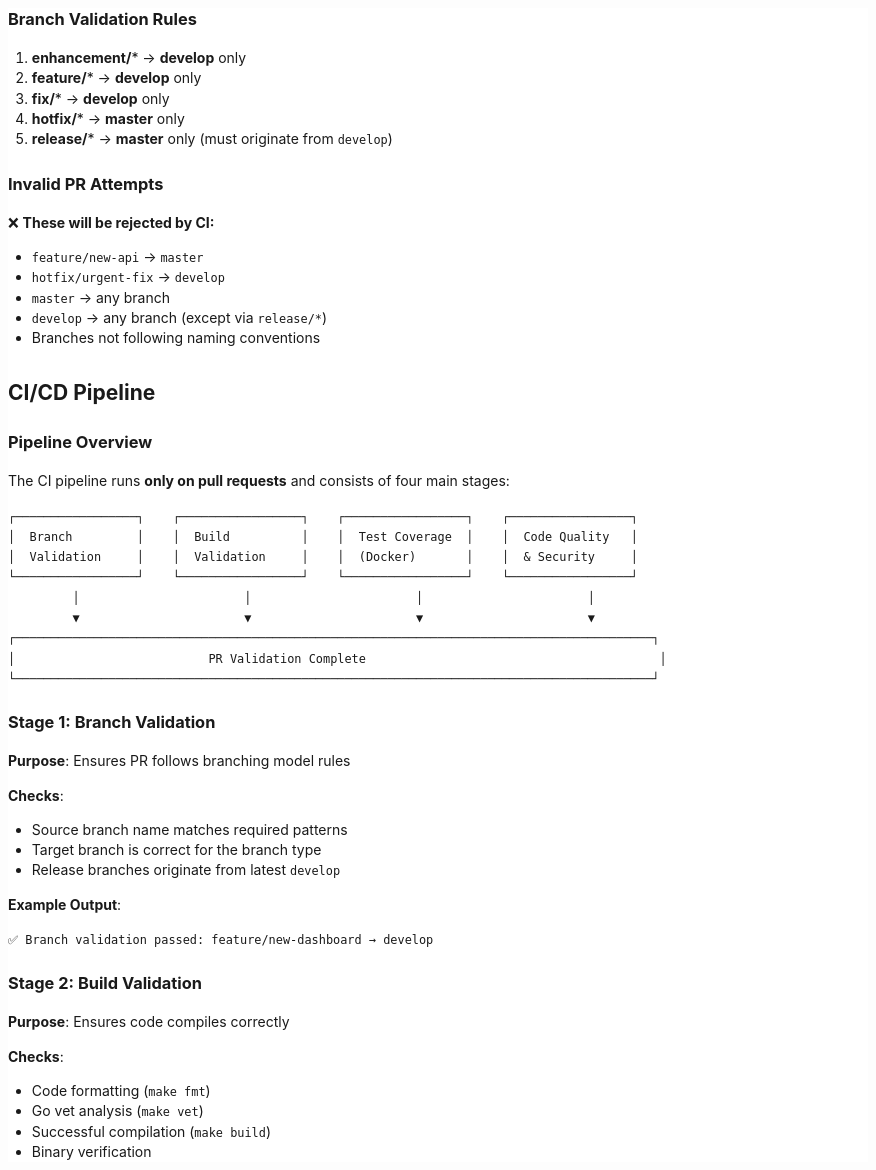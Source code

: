 ### Branch Validation Rules

1. **enhancement/*** → **develop** only
2. **feature/*** → **develop** only  
3. **fix/*** → **develop** only
4. **hotfix/*** → **master** only
5. **release/*** → **master** only (must originate from `develop`)

### Invalid PR Attempts

❌ **These will be rejected by CI:**
- `feature/new-api` → `master`
- `hotfix/urgent-fix` → `develop`
- `master` → any branch
- `develop` → any branch (except via `release/*`)
- Branches not following naming conventions

## CI/CD Pipeline

### Pipeline Overview

The CI pipeline runs **only on pull requests** and consists of four main stages:

```
┌─────────────────┐    ┌─────────────────┐    ┌─────────────────┐    ┌─────────────────┐
│  Branch         │    │  Build          │    │  Test Coverage  │    │  Code Quality   │
│  Validation     │    │  Validation     │    │  (Docker)       │    │  & Security     │
└─────────────────┘    └─────────────────┘    └─────────────────┘    └─────────────────┘
         │                       │                       │                       │
         ▼                       ▼                       ▼                       ▼
┌─────────────────────────────────────────────────────────────────────────────────────────┐
│                           PR Validation Complete                                         │
└─────────────────────────────────────────────────────────────────────────────────────────┘
```

### Stage 1: Branch Validation

**Purpose**: Ensures PR follows branching model rules

**Checks**:
- Source branch name matches required patterns
- Target branch is correct for the branch type
- Release branches originate from latest `develop`

**Example Output**:
```
✅ Branch validation passed: feature/new-dashboard → develop
```

### Stage 2: Build Validation

**Purpose**: Ensures code compiles correctly

**Checks**:
- Code formatting (`make fmt`)
- Go vet analysis (`make vet`)
- Successful compilation (`make build`)
- Binary verification
